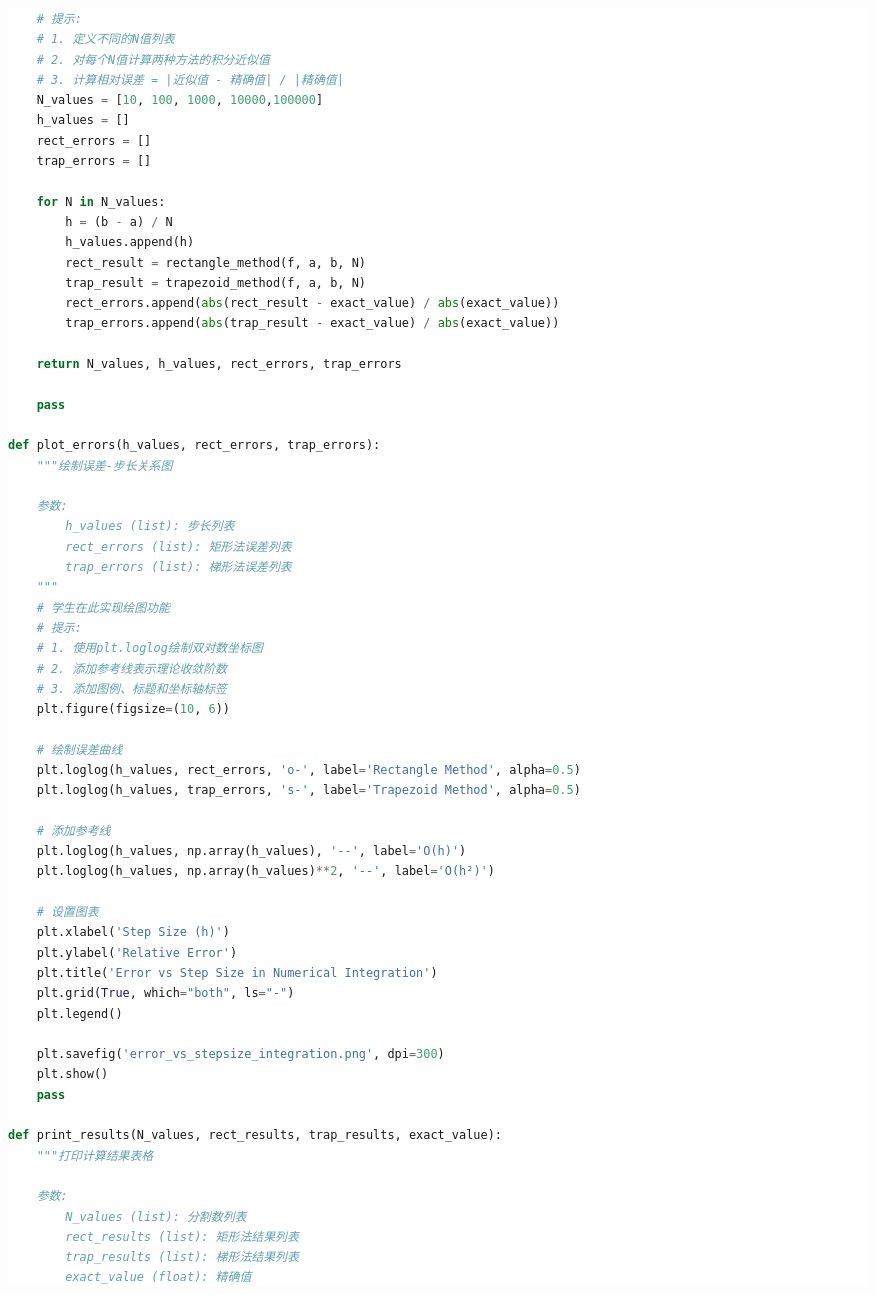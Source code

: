 ```python
    # 提示:
    # 1. 定义不同的N值列表
    # 2. 对每个N值计算两种方法的积分近似值
    # 3. 计算相对误差 = |近似值 - 精确值| / |精确值|
    N_values = [10, 100, 1000, 10000,100000]
    h_values = []
    rect_errors = []
    trap_errors = []

    for N in N_values:
        h = (b - a) / N
        h_values.append(h)
        rect_result = rectangle_method(f, a, b, N)
        trap_result = trapezoid_method(f, a, b, N)
        rect_errors.append(abs(rect_result - exact_value) / abs(exact_value)) 
        trap_errors.append(abs(trap_result - exact_value) / abs(exact_value))

    return N_values, h_values, rect_errors, trap_errors

    pass

def plot_errors(h_values, rect_errors, trap_errors):
    """绘制误差-步长关系图
    
    参数:
        h_values (list): 步长列表
        rect_errors (list): 矩形法误差列表
        trap_errors (list): 梯形法误差列表
    """
    # 学生在此实现绘图功能
    # 提示:
    # 1. 使用plt.loglog绘制双对数坐标图
    # 2. 添加参考线表示理论收敛阶数
    # 3. 添加图例、标题和坐标轴标签
    plt.figure(figsize=(10, 6))
    
    # 绘制误差曲线
    plt.loglog(h_values, rect_errors, 'o-', label='Rectangle Method', alpha=0.5)
    plt.loglog(h_values, trap_errors, 's-', label='Trapezoid Method', alpha=0.5)
    
    # 添加参考线
    plt.loglog(h_values, np.array(h_values), '--', label='O(h)')
    plt.loglog(h_values, np.array(h_values)**2, '--', label='O(h²)')
    
    # 设置图表
    plt.xlabel('Step Size (h)')
    plt.ylabel('Relative Error')
    plt.title('Error vs Step Size in Numerical Integration')
    plt.grid(True, which="both", ls="-")
    plt.legend()
    
    plt.savefig('error_vs_stepsize_integration.png', dpi=300)
    plt.show()
    pass

def print_results(N_values, rect_results, trap_results, exact_value):
    """打印计算结果表格
    
    参数:
        N_values (list): 分割数列表
        rect_results (list): 矩形法结果列表
        trap_results (list): 梯形法结果列表
        exact_value (float): 精确值
```